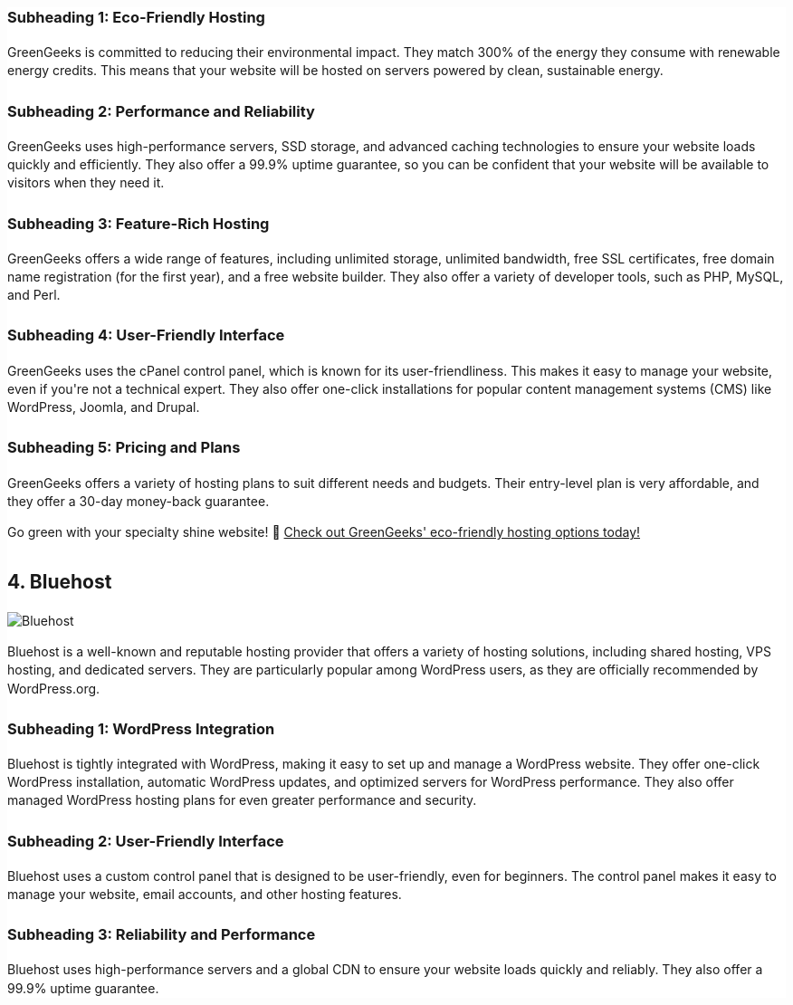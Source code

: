 ### Subheading 1: Eco-Friendly Hosting
GreenGeeks is committed to reducing their environmental impact. They match 300% of the energy they consume with renewable energy credits. This means that your website will be hosted on servers powered by clean, sustainable energy.

### Subheading 2: Performance and Reliability
GreenGeeks uses high-performance servers, SSD storage, and advanced caching technologies to ensure your website loads quickly and efficiently. They also offer a 99.9% uptime guarantee, so you can be confident that your website will be available to visitors when they need it.

### Subheading 3: Feature-Rich Hosting
GreenGeeks offers a wide range of features, including unlimited storage, unlimited bandwidth, free SSL certificates, free domain name registration (for the first year), and a free website builder. They also offer a variety of developer tools, such as PHP, MySQL, and Perl.

### Subheading 4: User-Friendly Interface
GreenGeeks uses the cPanel control panel, which is known for its user-friendliness. This makes it easy to manage your website, even if you're not a technical expert. They also offer one-click installations for popular content management systems (CMS) like WordPress, Joomla, and Drupal.

### Subheading 5: Pricing and Plans
GreenGeeks offers a variety of hosting plans to suit different needs and budgets. Their entry-level plan is very affordable, and they offer a 30-day money-back guarantee.

Go green with your specialty shine website! 🌿 [Check out GreenGeeks' eco-friendly hosting options today!](https://snipitx.com/greengeeks-jy)

## 4. Bluehost

![Bluehost](https://i.imgur.com/PasFF9E.jpeg "Bluehost Hosting")

Bluehost is a well-known and reputable hosting provider that offers a variety of hosting solutions, including shared hosting, VPS hosting, and dedicated servers. They are particularly popular among WordPress users, as they are officially recommended by WordPress.org.

### Subheading 1: WordPress Integration
Bluehost is tightly integrated with WordPress, making it easy to set up and manage a WordPress website. They offer one-click WordPress installation, automatic WordPress updates, and optimized servers for WordPress performance. They also offer managed WordPress hosting plans for even greater performance and security.

### Subheading 2: User-Friendly Interface
Bluehost uses a custom control panel that is designed to be user-friendly, even for beginners. The control panel makes it easy to manage your website, email accounts, and other hosting features.

### Subheading 3: Reliability and Performance
Bluehost uses high-performance servers and a global CDN to ensure your website loads quickly and reliably. They also offer a 99.9% uptime guarantee.
